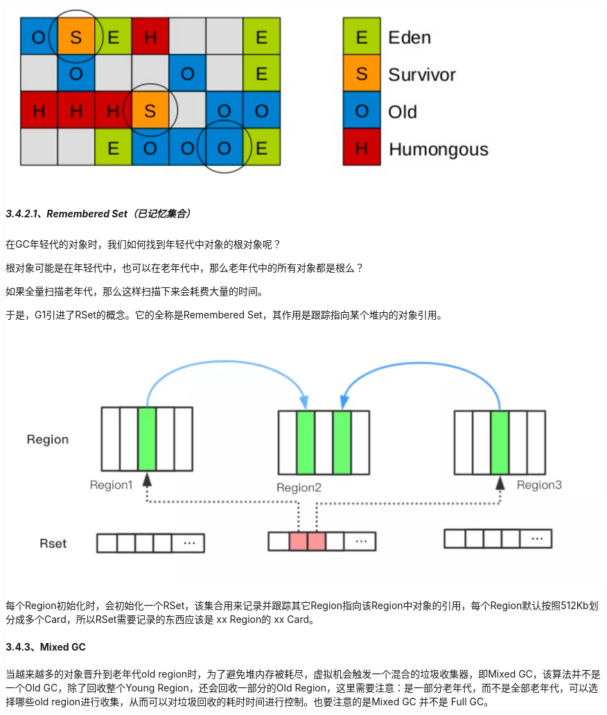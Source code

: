  ![img](assets.jvm2/20161222153408_747.png)

##### 3.4.2.1、Remembered Set（已记忆集合）

在GC年轻代的对象时，我们如何找到年轻代中对象的根对象呢？ 

根对象可能是在年轻代中，也可以在老年代中，那么老年代中的所有对象都是根么？

如果全量扫描老年代，那么这样扫描下来会耗费大量的时间。

于是，G1引进了RSet的概念。它的全称是Remembered Set，其作用是跟踪指向某个堆内的对象引用。

 ![img](assets.jvm2/2184951-bd04a968d1c8c895.png)

每个Region初始化时，会初始化一个RSet，该集合用来记录并跟踪其它Region指向该Region中对象的引用，每个Region默认按照512Kb划分成多个Card，所以RSet需要记录的东西应该是 xx Region的 xx Card。

#### 3.4.3、Mixed GC

当越来越多的对象晋升到老年代old region时，为了避免堆内存被耗尽，虚拟机会触发一个混合的垃圾收集器，即Mixed GC，该算法并不是一个Old GC，除了回收整个Young Region，还会回收一部分的Old Region，这里需要注意：是一部分老年代，而不是全部老年代，可以选择哪些old region进行收集，从而可以对垃圾回收的耗时时间进行控制。也要注意的是Mixed GC 并不是 Full GC。
